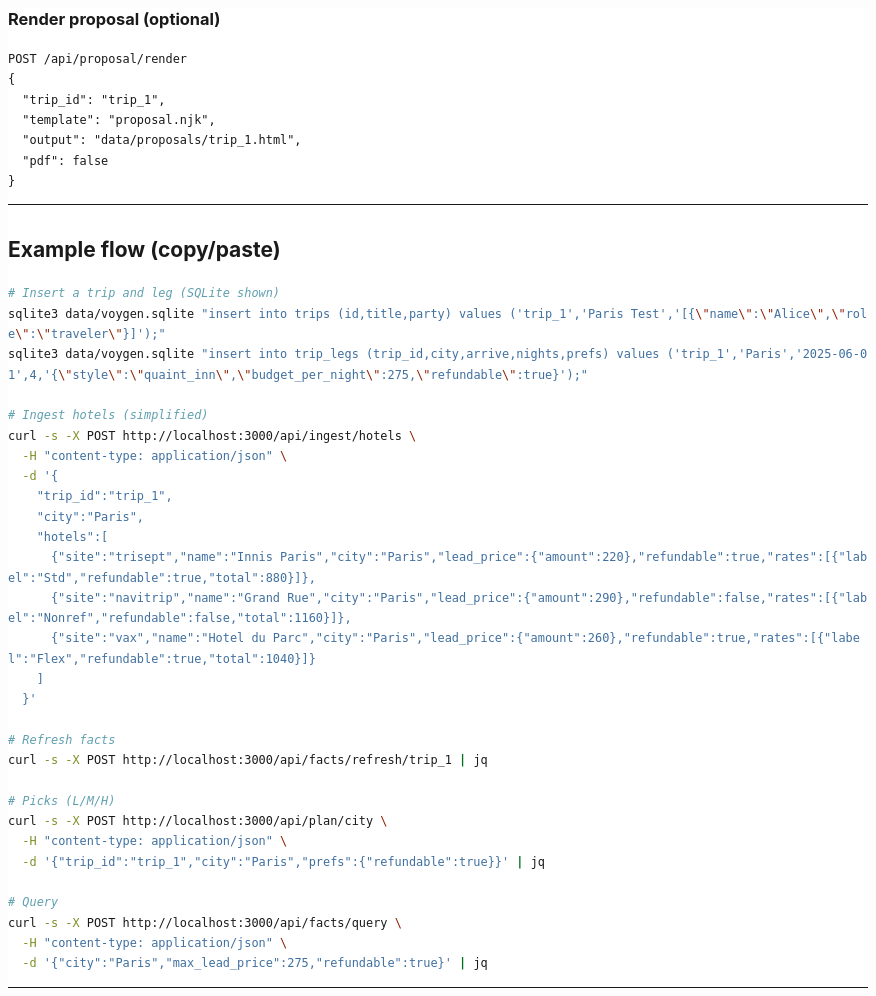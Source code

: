 ### Render proposal (optional)

```http
POST /api/proposal/render
{
  "trip_id": "trip_1",
  "template": "proposal.njk",
  "output": "data/proposals/trip_1.html",
  "pdf": false
}
```

---

## Example flow (copy/paste)

```bash
# Insert a trip and leg (SQLite shown)
sqlite3 data/voygen.sqlite "insert into trips (id,title,party) values ('trip_1','Paris Test','[{\"name\":\"Alice\",\"role\":\"traveler\"}]');"
sqlite3 data/voygen.sqlite "insert into trip_legs (trip_id,city,arrive,nights,prefs) values ('trip_1','Paris','2025-06-01',4,'{\"style\":\"quaint_inn\",\"budget_per_night\":275,\"refundable\":true}');"

# Ingest hotels (simplified)
curl -s -X POST http://localhost:3000/api/ingest/hotels \
  -H "content-type: application/json" \
  -d '{
    "trip_id":"trip_1",
    "city":"Paris",
    "hotels":[
      {"site":"trisept","name":"Innis Paris","city":"Paris","lead_price":{"amount":220},"refundable":true,"rates":[{"label":"Std","refundable":true,"total":880}]},
      {"site":"navitrip","name":"Grand Rue","city":"Paris","lead_price":{"amount":290},"refundable":false,"rates":[{"label":"Nonref","refundable":false,"total":1160}]},
      {"site":"vax","name":"Hotel du Parc","city":"Paris","lead_price":{"amount":260},"refundable":true,"rates":[{"label":"Flex","refundable":true,"total":1040}]}
    ]
  }'

# Refresh facts
curl -s -X POST http://localhost:3000/api/facts/refresh/trip_1 | jq

# Picks (L/M/H)
curl -s -X POST http://localhost:3000/api/plan/city \
  -H "content-type: application/json" \
  -d '{"trip_id":"trip_1","city":"Paris","prefs":{"refundable":true}}' | jq

# Query
curl -s -X POST http://localhost:3000/api/facts/query \
  -H "content-type: application/json" \
  -d '{"city":"Paris","max_lead_price":275,"refundable":true}' | jq
```

---